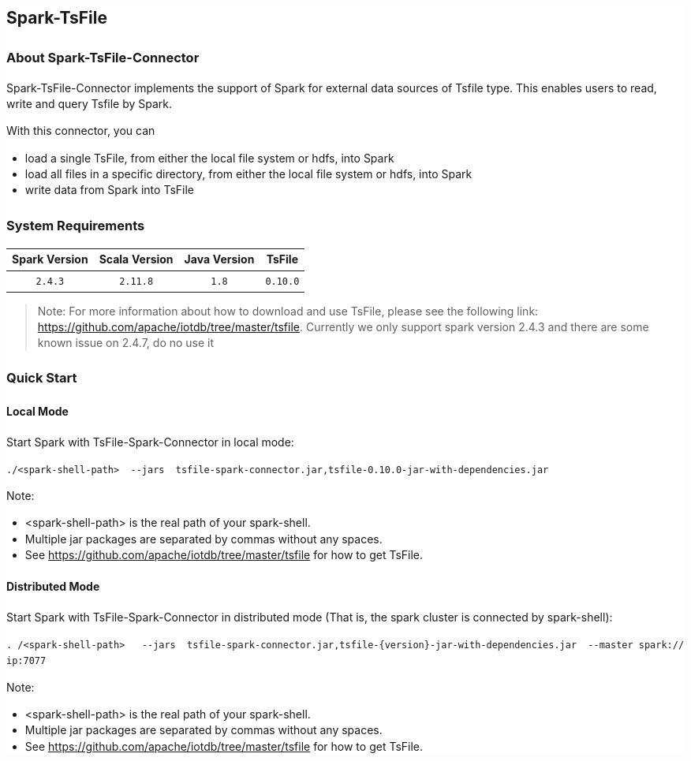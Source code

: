

## Spark-TsFile

### About Spark-TsFile-Connector

Spark-TsFile-Connector implements the support of Spark for external data sources of Tsfile type. This enables users to read, write and query Tsfile by Spark.

With this connector, you can

* load a single TsFile, from either the local file system or hdfs, into Spark
* load all files in a specific directory, from either the local file system or hdfs, into Spark
* write data from Spark into TsFile

### System Requirements

|Spark Version | Scala Version | Java Version | TsFile |
|:-------------: | :-------------: | :------------: |:------------: |
| `2.4.3`        | `2.11.8`        | `1.8`        | `0.10.0`|

> Note: For more information about how to download and use TsFile, please see the following link: https://github.com/apache/iotdb/tree/master/tsfile.
> Currently we only support spark version 2.4.3 and there are some known issue on 2.4.7, do no use it

### Quick Start
#### Local Mode

Start Spark with TsFile-Spark-Connector in local mode: 

```
./<spark-shell-path>  --jars  tsfile-spark-connector.jar,tsfile-0.10.0-jar-with-dependencies.jar
```

Note:

* \<spark-shell-path\> is the real path of your spark-shell.
* Multiple jar packages are separated by commas without any spaces.
* See https://github.com/apache/iotdb/tree/master/tsfile for how to get TsFile.


#### Distributed Mode

Start Spark with TsFile-Spark-Connector in distributed mode (That is, the spark cluster is connected by spark-shell): 

```
. /<spark-shell-path>   --jars  tsfile-spark-connector.jar,tsfile-{version}-jar-with-dependencies.jar  --master spark://ip:7077
```

Note:

* \<spark-shell-path\> is the real path of your spark-shell.
* Multiple jar packages are separated by commas without any spaces.
* See https://github.com/apache/iotdb/tree/master/tsfile for how to get TsFile.
